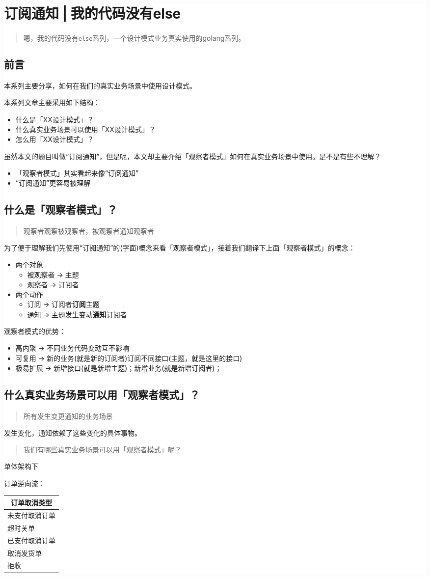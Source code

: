 # 订阅通知 | 我的代码没有else

> 嗯，我的代码没有`else`系列，一个设计模式业务真实使用的golang系列。

## 前言

本系列主要分享，如何在我们的真实业务场景中使用设计模式。

本系列文章主要采用如下结构：

- 什么是「XX设计模式」？
- 什么真实业务场景可以使用「XX设计模式」？
- 怎么用「XX设计模式」？

虽然本文的题目叫做“订阅通知”，但是呢，本文却主要介绍「观察者模式」如何在真实业务场景中使用。是不是有些不理解？

- 「观察者模式」其实看起来像“订阅通知”
- “订阅通知”更容易被理解

## 什么是「观察者模式」？

> 观察者观察被观察者，被观察者通知观察者

为了便于理解我们先使用“订阅通知”的(字面)概念来看「观察者模式」，接着我们翻译下上面「观察者模式」的概念：

- 两个对象
    + 被观察者 -> 主题
    + 观察者 -> 订阅者
- 两个动作
    + 订阅 -> 订阅者**订阅**主题
    + 通知 -> 主题发生变动**通知**订阅者

观察者模式的优势：

- 高内聚 -> 不同业务代码变动互不影响
- 可复用 -> 新的业务(就是新的订阅者)订阅不同接口(主题，就是这里的接口)
- 极易扩展 -> 新增接口(就是新增主题)；新增业务(就是新增订阅者)；

## 什么真实业务场景可以用「观察者模式」？

> 所有发生变更通知的业务场景

发生变化，通知依赖了这些变化的具体事物。

> 我们有哪些真实业务场景可以用「观察者模式」呢？

单体架构下

订单逆向流：

|订单取消类型|
|-------|
|未支付取消订单|
|超时关单|
|已支付取消订单|
|取消发货单|
|拒收|
